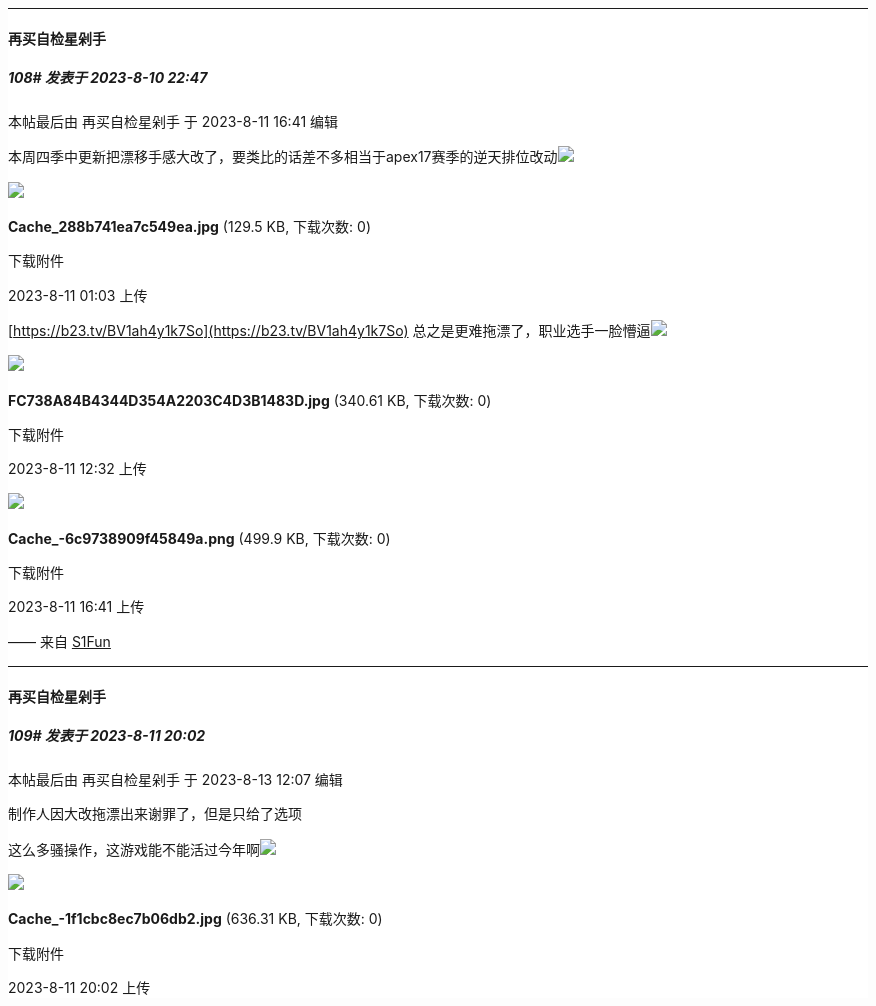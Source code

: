 *****

####  再买自检星剁手  
##### 108#       发表于 2023-8-10 22:47

 本帖最后由 再买自检星剁手 于 2023-8-11 16:41 编辑 

本周四季中更新把漂移手感大改了，要类比的话差不多相当于apex17赛季的逆天排位改动<img src="https://static.saraba1st.com/image/smiley/face2017/043.png" referrerpolicy="no-referrer">

<img src="https://img.saraba1st.com/forum/202308/11/010323qi5gzvhpaamipvl5.jpg" referrerpolicy="no-referrer">

<strong>Cache_288b741ea7c549ea.jpg</strong> (129.5 KB, 下载次数: 0)

下载附件

2023-8-11 01:03 上传

[https://b23.tv/BV1ah4y1k7So](https://b23.tv/BV1ah4y1k7So)
总之是更难拖漂了，职业选手一脸懵逼<img src="https://static.saraba1st.com/image/smiley/face2017/037.png" referrerpolicy="no-referrer">

<img src="https://img.saraba1st.com/forum/202308/11/123235gn6zyi3n4j641g38.jpg" referrerpolicy="no-referrer">

<strong>FC738A84B4344D354A2203C4D3B1483D.jpg</strong> (340.61 KB, 下载次数: 0)

下载附件

2023-8-11 12:32 上传

<img src="https://img.saraba1st.com/forum/202308/11/164152vmb8wcwkj57vkcbb.png" referrerpolicy="no-referrer">

<strong>Cache_-6c9738909f45849a.png</strong> (499.9 KB, 下载次数: 0)

下载附件

2023-8-11 16:41 上传

—— 来自 [S1Fun](https://s1fun.koalcat.com)

*****

####  再买自检星剁手  
##### 109#       发表于 2023-8-11 20:02

 本帖最后由 再买自检星剁手 于 2023-8-13 12:07 编辑 

制作人因大改拖漂出来谢罪了，但是只给了选项

这么多骚操作，这游戏能不能活过今年啊<img src="https://static.saraba1st.com/image/smiley/face2017/019.png" referrerpolicy="no-referrer">

<img src="https://img.saraba1st.com/forum/202308/11/200217ie1493ttc9b49zrr.jpg" referrerpolicy="no-referrer">

<strong>Cache_-1f1cbc8ec7b06db2.jpg</strong> (636.31 KB, 下载次数: 0)

下载附件

2023-8-11 20:02 上传
